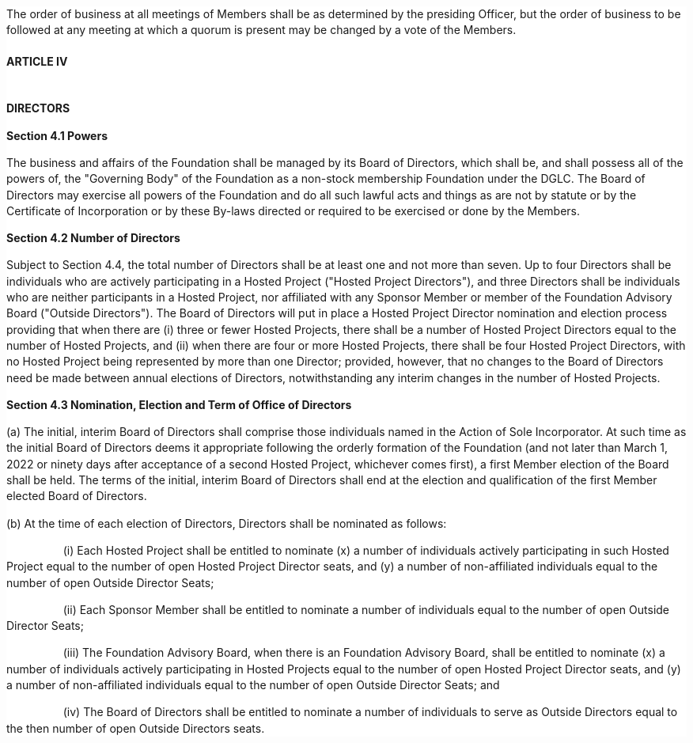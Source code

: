 The order of business at all meetings of Members shall be as determined by the presiding Officer, but the order of business to be followed at any meeting at which a quorum is present may be changed by a vote of the Members.

#### ARTICLE IV
&nbsp;  
**DIRECTORS**

**Section 4.1 Powers**

The business and affairs of the Foundation shall be managed by its Board of Directors, which shall be, and shall possess all of the powers of, the &quot;Governing Body&quot; of the Foundation as a  non-stock membership Foundation under the DGLC.  The Board of Directors may exercise all powers of the Foundation and do all such lawful acts and things as are not by statute or by the Certificate of Incorporation or by these By-laws directed or required to be exercised or done by the Members.

**Section 4.2 Number of Directors**

Subject to Section 4.4, the total number of Directors shall be at least one and not more than seven. Up to four Directors shall be individuals who are actively participating in a Hosted Project (&quot;Hosted Project Directors&quot;), and three Directors shall be individuals who are neither participants in a Hosted Project, nor affiliated with any Sponsor Member or member of the Foundation Advisory Board (&quot;Outside Directors&quot;). The Board of Directors will put in place a Hosted Project Director nomination and election process providing that when there are (i) three or fewer Hosted Projects, there shall be a number of Hosted Project Directors equal to the number of Hosted Projects, and (ii) when there are four or more Hosted Projects, there shall be four Hosted Project Directors, with no Hosted Project being represented by more than one Director; provided, however, that no changes to the Board of Directors need be made between annual elections of Directors, notwithstanding any interim changes in the number of Hosted Projects.

**Section 4.3 Nomination, Election and Term of Office of Directors**

(a) The initial, interim Board of Directors shall comprise those individuals named in the Action of Sole Incorporator. At such time as the initial Board of Directors deems it appropriate following the orderly formation of the Foundation (and not later than March 1, 2022 or ninety days after acceptance of a second Hosted Project, whichever comes first), a first Member election of the Board shall be held. The terms of the initial, interim Board of Directors shall end at the election and qualification of the first Member elected Board of Directors.

(b) At the time of each election of Directors, Directors shall be nominated as follows:

&emsp; &emsp; &emsp; &emsp;  (i)  Each Hosted Project shall be entitled to nominate (x) a number of individuals actively participating in such Hosted Project equal to the number of open Hosted Project Director seats, and (y) a number of non-affiliated individuals equal to the number of open Outside Director Seats;

&emsp; &emsp; &emsp; &emsp;  (ii)  Each Sponsor Member shall be entitled to nominate a number of individuals equal to the number of open Outside Director Seats;

&emsp; &emsp; &emsp; &emsp;  (iii)  The Foundation Advisory Board, when there is an Foundation Advisory Board, shall be entitled to nominate (x) a number of individuals actively participating in Hosted Projects equal to the number of open Hosted Project Director seats, and (y) a number of non-affiliated individuals equal to the number of open Outside Director Seats; and

&emsp; &emsp; &emsp; &emsp;  (iv)  The Board of Directors shall be entitled to nominate a number of individuals to serve as Outside Directors equal to the then number of open Outside Directors seats.
